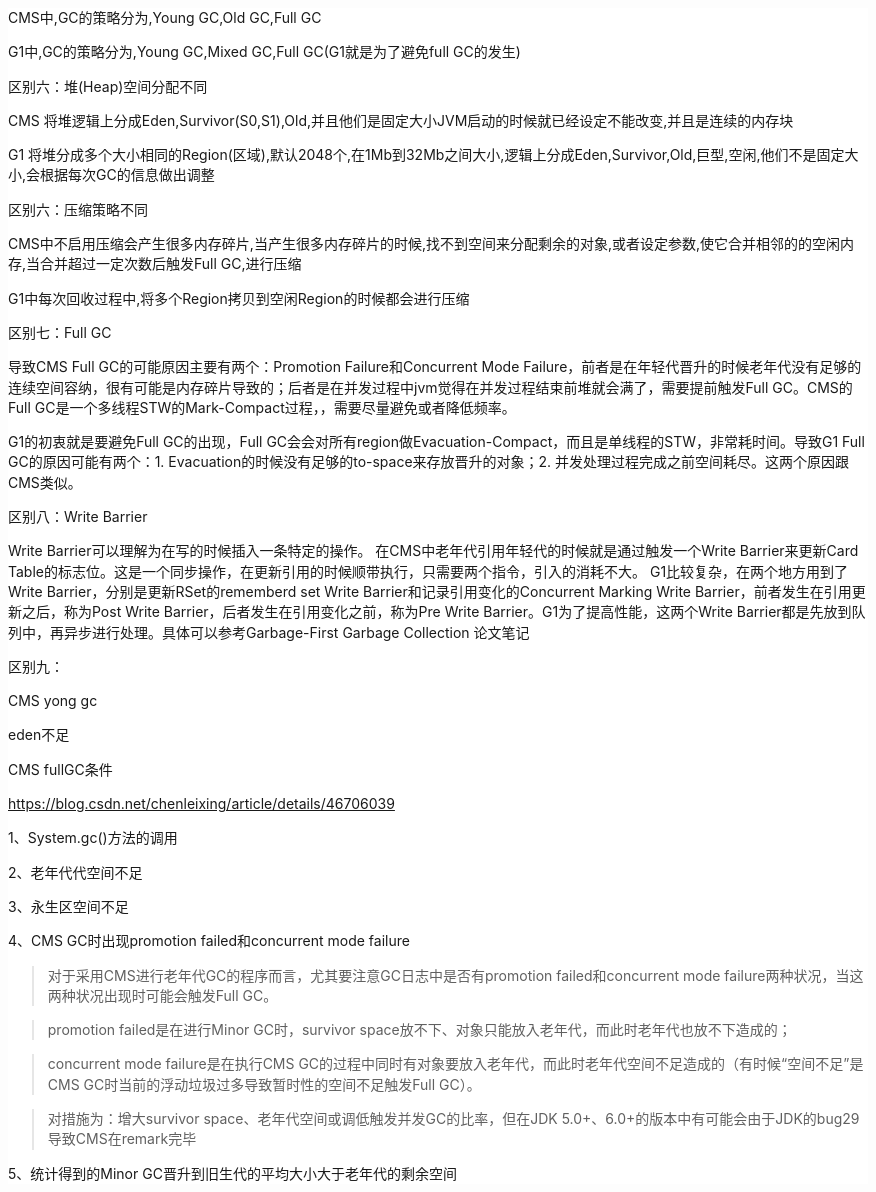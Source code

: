CMS中,GC的策略分为,Young GC,Old GC,Full GC

G1中,GC的策略分为,Young GC,Mixed GC,Full GC(G1就是为了避免full GC的发生)


区别六：堆(Heap)空间分配不同

CMS 将堆逻辑上分成Eden,Survivor(S0,S1),Old,并且他们是固定大小JVM启动的时候就已经设定不能改变,并且是连续的内存块

G1 将堆分成多个大小相同的Region(区域),默认2048个,在1Mb到32Mb之间大小,逻辑上分成Eden,Survivor,Old,巨型,空闲,他们不是固定大小,会根据每次GC的信息做出调整


区别六：压缩策略不同

CMS中不启用压缩会产生很多内存碎片,当产生很多内存碎片的时候,找不到空间来分配剩余的对象,或者设定参数,使它合并相邻的的空闲内存,当合并超过一定次数后触发Full GC,进行压缩

G1中每次回收过程中,将多个Region拷贝到空闲Region的时候都会进行压缩

区别七：Full GC

导致CMS Full GC的可能原因主要有两个：Promotion Failure和Concurrent Mode Failure，前者是在年轻代晋升的时候老年代没有足够的连续空间容纳，很有可能是内存碎片导致的；后者是在并发过程中jvm觉得在并发过程结束前堆就会满了，需要提前触发Full GC。CMS的Full GC是一个多线程STW的Mark-Compact过程，，需要尽量避免或者降低频率。

G1的初衷就是要避免Full GC的出现，Full GC会会对所有region做Evacuation-Compact，而且是单线程的STW，非常耗时间。导致G1 Full GC的原因可能有两个：1. Evacuation的时候没有足够的to-space来存放晋升的对象；2. 并发处理过程完成之前空间耗尽。这两个原因跟CMS类似。


区别八：Write Barrier

Write Barrier可以理解为在写的时候插入一条特定的操作。
在CMS中老年代引用年轻代的时候就是通过触发一个Write Barrier来更新Card Table的标志位。这是一个同步操作，在更新引用的时候顺带执行，只需要两个指令，引入的消耗不大。
G1比较复杂，在两个地方用到了Write Barrier，分别是更新RSet的rememberd set Write Barrier和记录引用变化的Concurrent Marking Write Barrier，前者发生在引用更新之后，称为Post Write Barrier，后者发生在引用变化之前，称为Pre Write Barrier。G1为了提高性能，这两个Write Barrier都是先放到队列中，再异步进行处理。具体可以参考Garbage-First Garbage Collection 论文笔记


区别九：

CMS yong gc

eden不足

CMS fullGC条件

https://blog.csdn.net/chenleixing/article/details/46706039

1、System.gc()方法的调用

2、老年代代空间不足

3、永生区空间不足

4、CMS GC时出现promotion failed和concurrent mode failure

> 对于采用CMS进行老年代GC的程序而言，尤其要注意GC日志中是否有promotion failed和concurrent mode failure两种状况，当这两种状况出现时可能会触发Full GC。

> promotion failed是在进行Minor GC时，survivor space放不下、对象只能放入老年代，而此时老年代也放不下造成的；

> concurrent mode failure是在执行CMS GC的过程中同时有对象要放入老年代，而此时老年代空间不足造成的（有时候“空间不足”是CMS GC时当前的浮动垃圾过多导致暂时性的空间不足触发Full GC）。

> 对措施为：增大survivor space、老年代空间或调低触发并发GC的比率，但在JDK 5.0+、6.0+的版本中有可能会由于JDK的bug29导致CMS在remark完毕

5、统计得到的Minor GC晋升到旧生代的平均大小大于老年代的剩余空间
